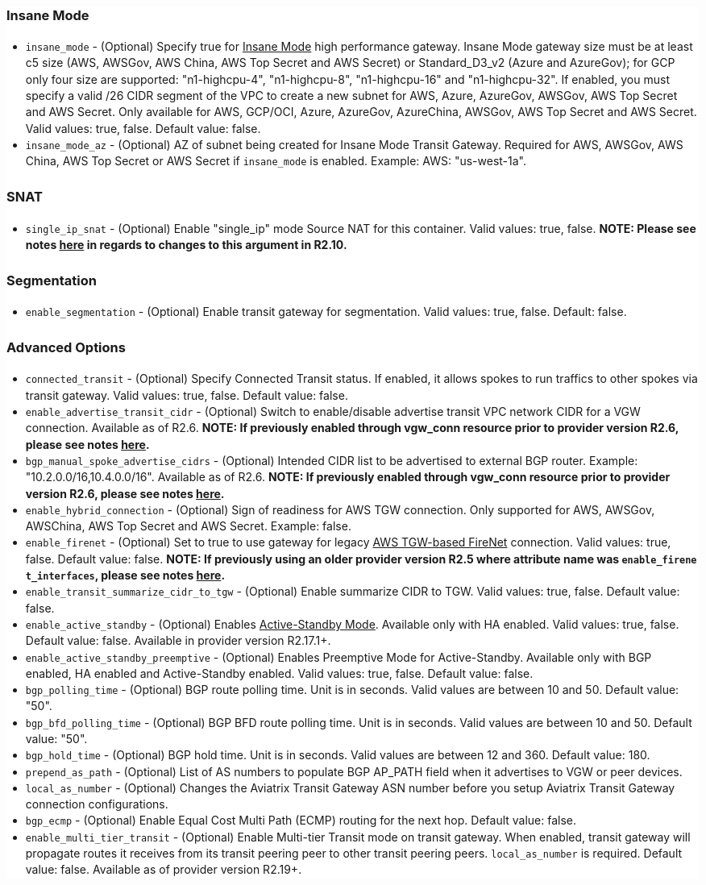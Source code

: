 ### Insane Mode
* `insane_mode` - (Optional) Specify true for [Insane Mode](https://docs.aviatrix.com/HowTos/insane_mode.html) high performance gateway. Insane Mode gateway size must be at least c5 size (AWS, AWSGov, AWS China, AWS Top Secret and AWS Secret) or Standard_D3_v2 (Azure and AzureGov); for GCP only four size are supported: "n1-highcpu-4", "n1-highcpu-8", "n1-highcpu-16" and "n1-highcpu-32". If enabled, you must specify a valid /26 CIDR segment of the VPC to create a new subnet for AWS, Azure, AzureGov, AWSGov, AWS Top Secret and AWS Secret. Only available for AWS, GCP/OCI, Azure, AzureGov, AzureChina, AWSGov, AWS Top Secret and AWS Secret. Valid values: true, false. Default value: false.
* `insane_mode_az` - (Optional) AZ of subnet being created for Insane Mode Transit Gateway. Required for AWS, AWSGov, AWS China, AWS Top Secret or AWS Secret if `insane_mode` is enabled. Example: AWS: "us-west-1a".

### SNAT
* `single_ip_snat` - (Optional) Enable "single_ip" mode Source NAT for this container. Valid values: true, false. **NOTE: Please see notes [here](#enable_snat) in regards to changes to this argument in R2.10.**

### Segmentation
* `enable_segmentation` - (Optional) Enable transit gateway for segmentation. Valid values: true, false. Default: false.

### Advanced Options
* `connected_transit` - (Optional) Specify Connected Transit status. If enabled, it allows spokes to run traffics to other spokes via transit gateway. Valid values: true, false. Default value: false.
* `enable_advertise_transit_cidr` - (Optional) Switch to enable/disable advertise transit VPC network CIDR for a VGW connection. Available as of R2.6. **NOTE: If previously enabled through vgw_conn resource prior to provider version R2.6, please see notes [here](#cidr-advertising).**
* `bgp_manual_spoke_advertise_cidrs` - (Optional) Intended CIDR list to be advertised to external BGP router. Example: "10.2.0.0/16,10.4.0.0/16". Available as of R2.6. **NOTE: If previously enabled through vgw_conn resource prior to provider version R2.6, please see notes [here](#cidr-advertising).**
* `enable_hybrid_connection` - (Optional) Sign of readiness for AWS TGW connection. Only supported for AWS, AWSGov, AWSChina, AWS Top Secret and AWS Secret. Example: false.
* `enable_firenet` - (Optional) Set to true to use gateway for legacy [AWS TGW-based FireNet](https://docs.aviatrix.com/HowTos/firewall_network_faq.html) connection. Valid values: true, false. Default value: false. **NOTE: If previously using an older provider version R2.5 where attribute name was `enable_firenet_interfaces`, please see notes [here](#enable_firenet-1).**
* `enable_transit_summarize_cidr_to_tgw` - (Optional) Enable summarize CIDR to TGW. Valid values: true, false. Default value: false.
* `enable_active_standby` - (Optional) Enables [Active-Standby Mode](https://docs.aviatrix.com/HowTos/transit_advanced.html#active-standby). Available only with HA enabled. Valid values: true, false. Default value: false. Available in provider version R2.17.1+.
* `enable_active_standby_preemptive` - (Optional) Enables Preemptive Mode for Active-Standby. Available only with BGP enabled, HA enabled and Active-Standby enabled. Valid values: true, false. Default value: false.
* `bgp_polling_time` - (Optional) BGP route polling time. Unit is in seconds. Valid values are between 10 and 50. Default value: "50".
* `bgp_bfd_polling_time` - (Optional) BGP BFD route polling time. Unit is in seconds. Valid values are between 10 and 50. Default value: "50".
* `bgp_hold_time` - (Optional) BGP hold time. Unit is in seconds. Valid values are between 12 and 360. Default value: 180.
* `prepend_as_path` - (Optional) List of AS numbers to populate BGP AP_PATH field when it advertises to VGW or peer devices.
* `local_as_number` - (Optional) Changes the Aviatrix Transit Gateway ASN number before you setup Aviatrix Transit Gateway connection configurations.
* `bgp_ecmp` - (Optional) Enable Equal Cost Multi Path (ECMP) routing for the next hop. Default value: false.
* `enable_multi_tier_transit` - (Optional) Enable Multi-tier Transit mode on transit gateway. When enabled, transit gateway will propagate routes it receives from its transit peering peer to other transit peering peers. `local_as_number` is required. Default value: false. Available as of provider version R2.19+.